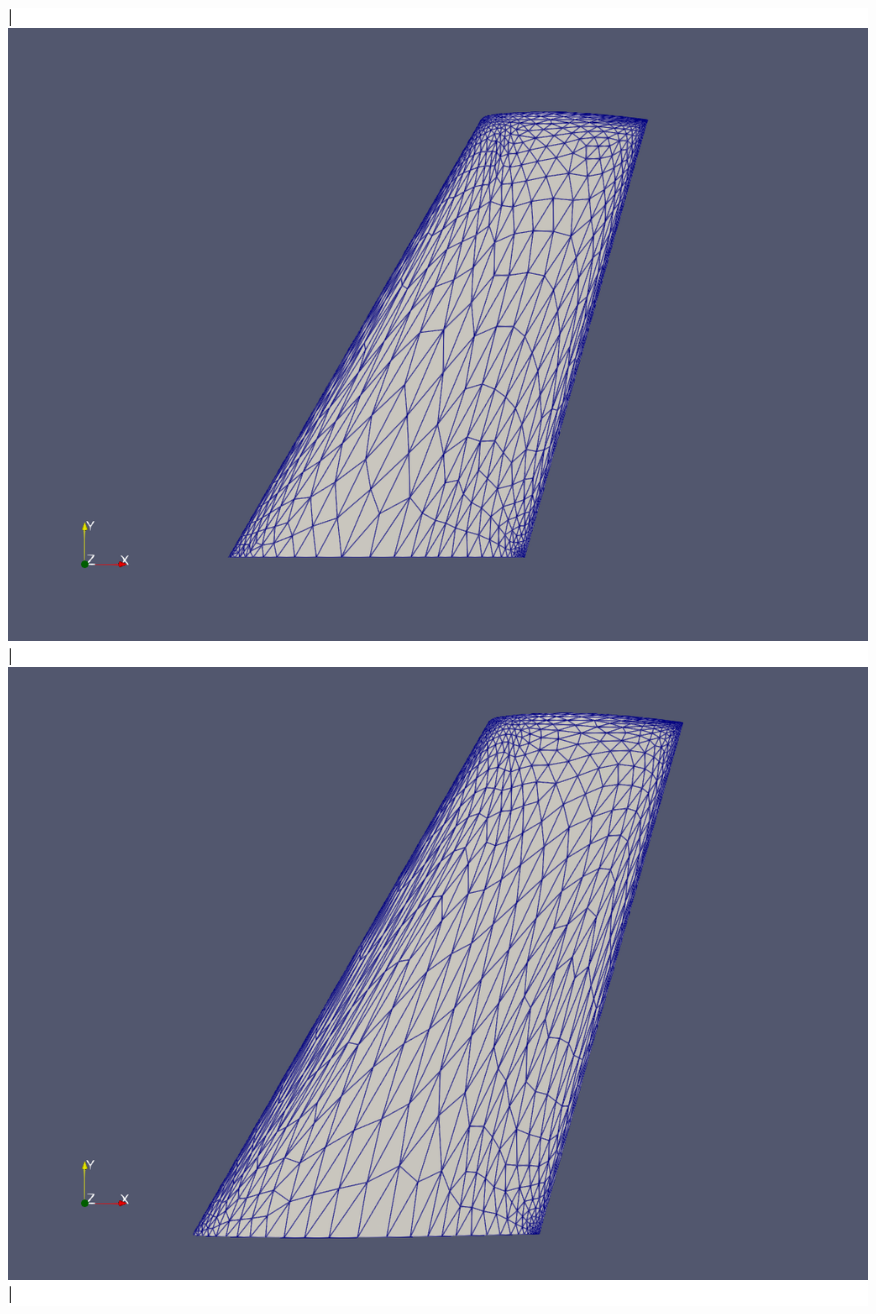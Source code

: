 | ![Grid 02_03](Turbulent%20Onera%20M6%20Wing/Onera02_03/Images%20and%20Plots/Grid02_03.png) | ![Grid 03_03](Turbulent%20Onera%20M6%20Wing/Onera03_03/Images%20and%20Plots/Grid03_03.png) |